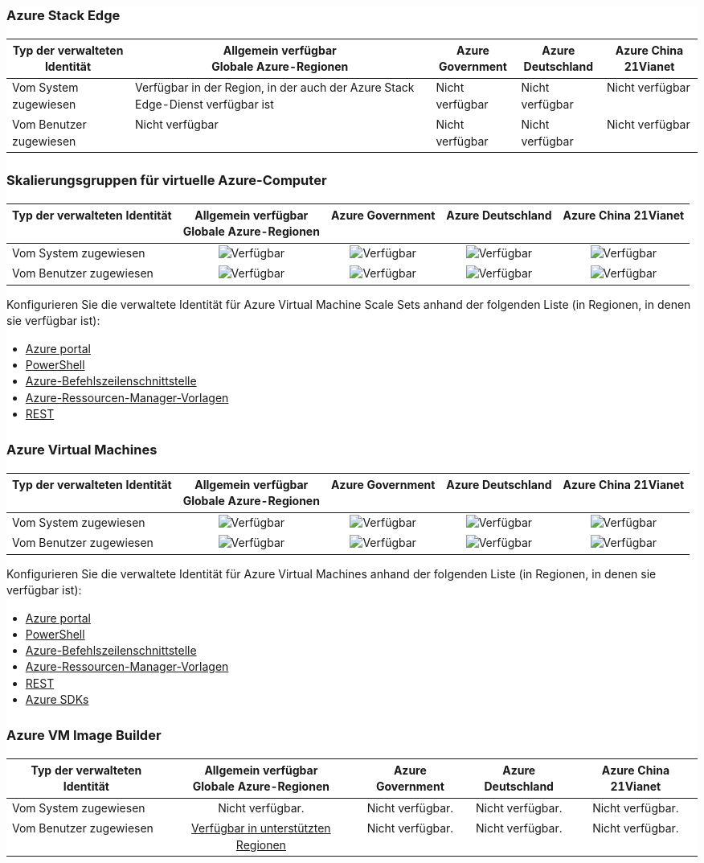 ### <a name="azure-stack-edge"></a>Azure Stack Edge

Typ der verwalteten Identität | Allgemein verfügbar<br>Globale Azure-Regionen | Azure Government | Azure Deutschland | Azure China 21Vianet |
| --- | --- | --- | --- | --- |
| Vom System zugewiesen | Verfügbar in der Region, in der auch der Azure Stack Edge-Dienst verfügbar ist | Nicht verfügbar | Nicht verfügbar | Nicht verfügbar |
| Vom Benutzer zugewiesen | Nicht verfügbar | Nicht verfügbar | Nicht verfügbar | Nicht verfügbar |

### <a name="azure-virtual-machine-scale-sets"></a>Skalierungsgruppen für virtuelle Azure-Computer

|Typ der verwalteten Identität | Allgemein verfügbar<br>Globale Azure-Regionen | Azure Government | Azure Deutschland | Azure China 21Vianet |
| --- | :-: | :-: | :-: | :-: |
| Vom System zugewiesen | ![Verfügbar][check] | ![Verfügbar][check] | ![Verfügbar][check] | ![Verfügbar][check] |
| Vom Benutzer zugewiesen | ![Verfügbar][check] | ![Verfügbar][check] | ![Verfügbar][check] | ![Verfügbar][check] |

Konfigurieren Sie die verwaltete Identität für Azure Virtual Machine Scale Sets anhand der folgenden Liste (in Regionen, in denen sie verfügbar ist):

- [Azure portal](qs-configure-portal-windows-vm.md)
- [PowerShell](qs-configure-powershell-windows-vm.md)
- [Azure-Befehlszeilenschnittstelle](qs-configure-cli-windows-vm.md)
- [Azure-Ressourcen-Manager-Vorlagen](qs-configure-template-windows-vm.md)
- [REST](qs-configure-rest-vm.md)



### <a name="azure-virtual-machines"></a>Azure Virtual Machines

| Typ der verwalteten Identität | Allgemein verfügbar<br>Globale Azure-Regionen | Azure Government | Azure Deutschland | Azure China 21Vianet |
| --- | :-: | :-: | :-: | :-: |
| Vom System zugewiesen | ![Verfügbar][check] | ![Verfügbar][check] | ![Verfügbar][check] | ![Verfügbar][check] |
| Vom Benutzer zugewiesen | ![Verfügbar][check] | ![Verfügbar][check] | ![Verfügbar][check] | ![Verfügbar][check] |

Konfigurieren Sie die verwaltete Identität für Azure Virtual Machines anhand der folgenden Liste (in Regionen, in denen sie verfügbar ist):

- [Azure portal](qs-configure-portal-windows-vm.md)
- [PowerShell](qs-configure-powershell-windows-vm.md)
- [Azure-Befehlszeilenschnittstelle](qs-configure-cli-windows-vm.md)
- [Azure-Ressourcen-Manager-Vorlagen](qs-configure-template-windows-vm.md)
- [REST](qs-configure-rest-vm.md)
- [Azure SDKs](qs-configure-sdk-windows-vm.md)


### <a name="azure-vm-image-builder"></a>Azure VM Image Builder

| Typ der verwalteten Identität | Allgemein verfügbar<br>Globale Azure-Regionen | Azure Government | Azure Deutschland | Azure China 21Vianet |
| --- | :-: | :-: | :-: | :-: |
| Vom System zugewiesen | Nicht verfügbar. | Nicht verfügbar. | Nicht verfügbar. | Nicht verfügbar. |
| Vom Benutzer zugewiesen | [Verfügbar in unterstützten Regionen](../../virtual-machines/image-builder-overview.md#regions) | Nicht verfügbar. | Nicht verfügbar. | Nicht verfügbar. |


[check]: media/services-support-managed-identities/check.png "Verfügbar"